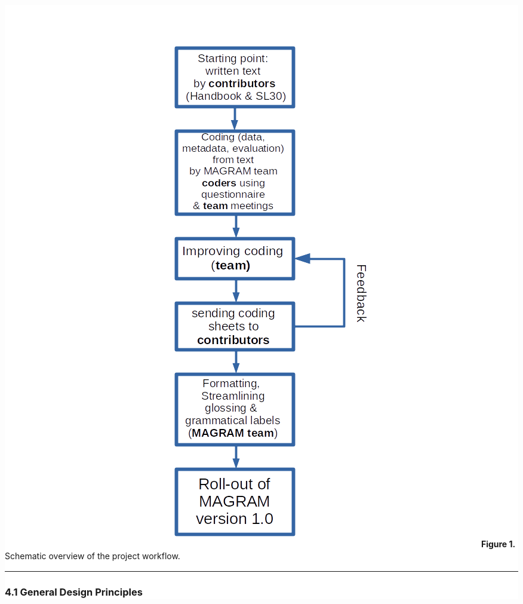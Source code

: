 ![Workflow Diagram](workflow.png)
**Figure 1.** Schematic overview of the project workflow.

---

### 4.1 General Design Principles
